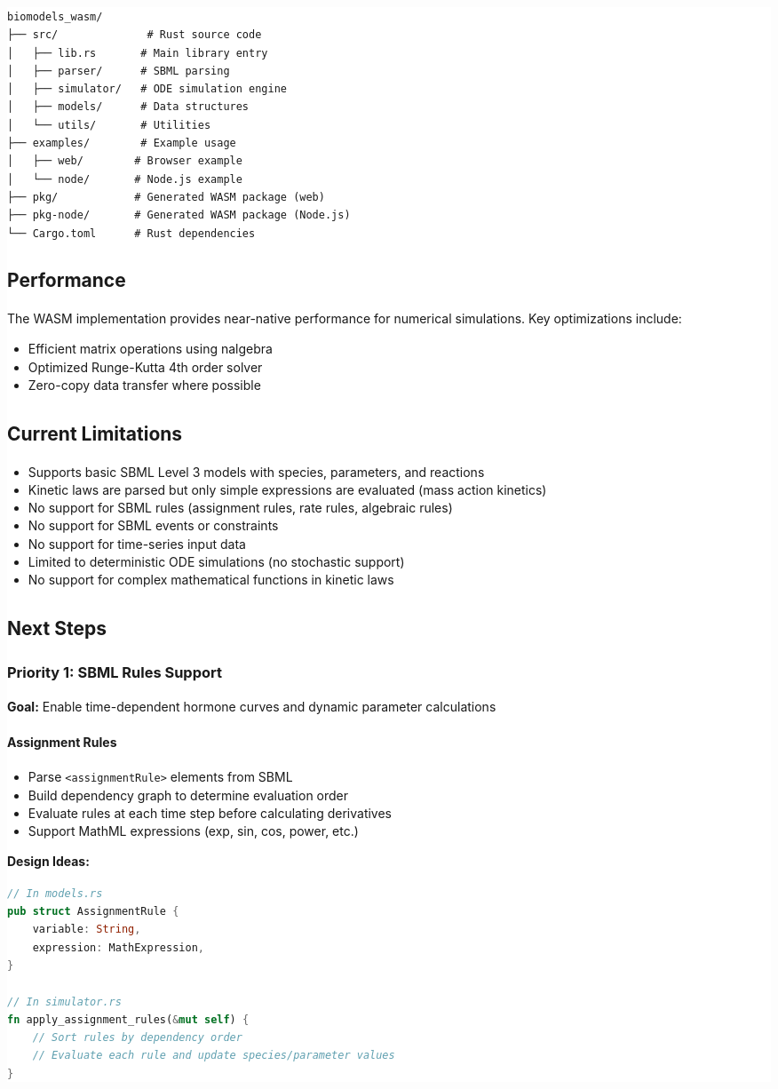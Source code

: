 ```
biomodels_wasm/
├── src/              # Rust source code
│   ├── lib.rs       # Main library entry
│   ├── parser/      # SBML parsing
│   ├── simulator/   # ODE simulation engine
│   ├── models/      # Data structures
│   └── utils/       # Utilities
├── examples/        # Example usage
│   ├── web/        # Browser example
│   └── node/       # Node.js example
├── pkg/            # Generated WASM package (web)
├── pkg-node/       # Generated WASM package (Node.js)
└── Cargo.toml      # Rust dependencies
```

## Performance

The WASM implementation provides near-native performance for numerical simulations. Key optimizations include:
- Efficient matrix operations using nalgebra
- Optimized Runge-Kutta 4th order solver
- Zero-copy data transfer where possible

## Current Limitations

- Supports basic SBML Level 3 models with species, parameters, and reactions
- Kinetic laws are parsed but only simple expressions are evaluated (mass action kinetics)
- No support for SBML rules (assignment rules, rate rules, algebraic rules)
- No support for SBML events or constraints
- No support for time-series input data
- Limited to deterministic ODE simulations (no stochastic support)
- No support for complex mathematical functions in kinetic laws

## Next Steps

### Priority 1: SBML Rules Support
**Goal:** Enable time-dependent hormone curves and dynamic parameter calculations

#### Assignment Rules
- Parse `<assignmentRule>` elements from SBML
- Build dependency graph to determine evaluation order
- Evaluate rules at each time step before calculating derivatives
- Support MathML expressions (exp, sin, cos, power, etc.)

**Design Ideas:**
```rust
// In models.rs
pub struct AssignmentRule {
    variable: String,
    expression: MathExpression,
}

// In simulator.rs
fn apply_assignment_rules(&mut self) {
    // Sort rules by dependency order
    // Evaluate each rule and update species/parameter values
}
```
